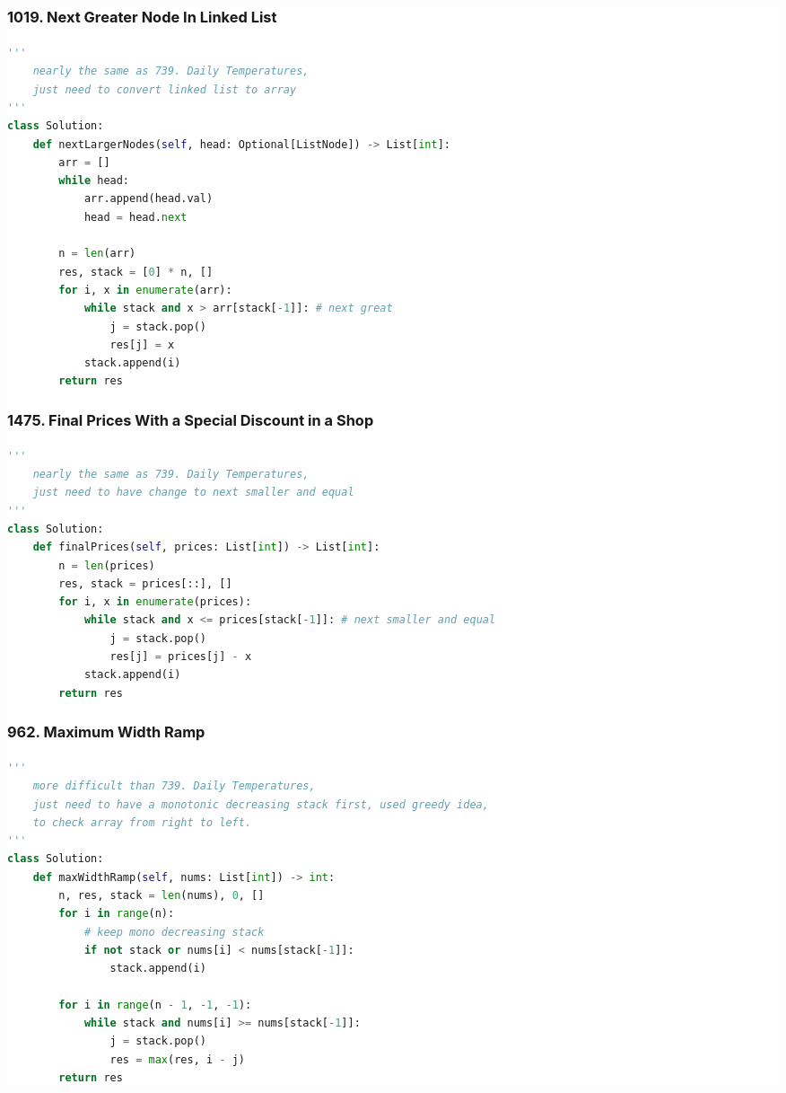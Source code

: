 
### 1019. Next Greater Node In Linked List

```python
'''
    nearly the same as 739. Daily Temperatures,
    just need to convert linked list to array
'''
class Solution:
    def nextLargerNodes(self, head: Optional[ListNode]) -> List[int]:
        arr = []
        while head:
            arr.append(head.val)
            head = head.next 

        n = len(arr)
        res, stack = [0] * n, []
        for i, x in enumerate(arr):
            while stack and x > arr[stack[-1]]: # next great
                j = stack.pop()
                res[j] = x
            stack.append(i)
        return res
```

### 1475. Final Prices With a Special Discount in a Shop

```python
'''
    nearly the same as 739. Daily Temperatures,
    just need to have change to next smaller and equal
'''
class Solution:
    def finalPrices(self, prices: List[int]) -> List[int]:
        n = len(prices)
        res, stack = prices[::], []
        for i, x in enumerate(prices):
            while stack and x <= prices[stack[-1]]: # next smaller and equal
                j = stack.pop()
                res[j] = prices[j] - x
            stack.append(i)
        return res
```

### 962. Maximum Width Ramp

```python
'''
    more difficult than 739. Daily Temperatures,
    just need to have a monotonic decreasing stack first, used greedy idea,
    to check array from right to left.
'''
class Solution:
    def maxWidthRamp(self, nums: List[int]) -> int:
        n, res, stack = len(nums), 0, []
        for i in range(n):
            # keep mono decreasing stack
            if not stack or nums[i] < nums[stack[-1]]:
                stack.append(i)
    
        for i in range(n - 1, -1, -1):
            while stack and nums[i] >= nums[stack[-1]]:
                j = stack.pop()
                res = max(res, i - j)
        return res
```
